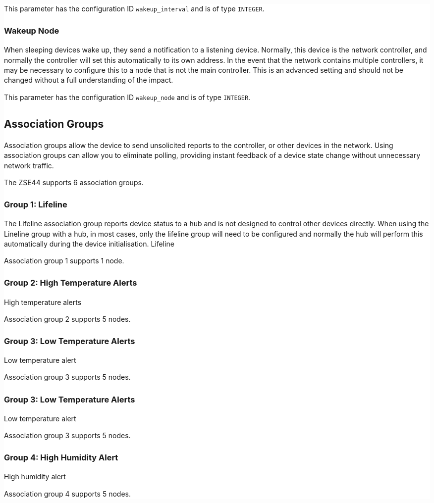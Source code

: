 This parameter has the configuration ID ```wakeup_interval``` and is of type ```INTEGER```.

### Wakeup Node

When sleeping devices wake up, they send a notification to a listening device. Normally, this device is the network controller, and normally the controller will set this automatically to its own address.
In the event that the network contains multiple controllers, it may be necessary to configure this to a node that is not the main controller. This is an advanced setting and should not be changed without a full understanding of the impact.

This parameter has the configuration ID ```wakeup_node``` and is of type ```INTEGER```.


## Association Groups

Association groups allow the device to send unsolicited reports to the controller, or other devices in the network. Using association groups can allow you to eliminate polling, providing instant feedback of a device state change without unnecessary network traffic.

The ZSE44 supports 6 association groups.

### Group 1: Lifeline

The Lifeline association group reports device status to a hub and is not designed to control other devices directly. When using the Lineline group with a hub, in most cases, only the lifeline group will need to be configured and normally the hub will perform this automatically during the device initialisation.
Lifeline

Association group 1 supports 1 node.

### Group 2: High Temperature Alerts

High temperature alerts

Association group 2 supports 5 nodes.

### Group 3: Low Temperature Alerts

Low temperature alert

Association group 3 supports 5 nodes.

### Group 3: Low Temperature Alerts

Low temperature alert

Association group 3 supports 5 nodes.

### Group 4: High Humidity Alert

High humidity alert

Association group 4 supports 5 nodes.
